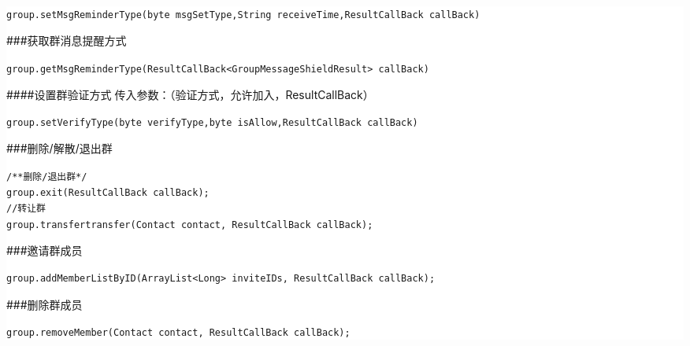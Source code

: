 ```
group.setMsgReminderType(byte msgSetType,String receiveTime,ResultCallBack callBack)
```
###获取群消息提醒方式
```
group.getMsgReminderType(ResultCallBack<GroupMessageShieldResult> callBack)
```
####设置群验证方式
传入参数：（验证方式，允许加入，ResultCallBack）
```
group.setVerifyType(byte verifyType,byte isAllow,ResultCallBack callBack)
```
###删除/解散/退出群
```
/**删除/退出群*/
group.exit(ResultCallBack callBack);
//转让群
group.transfertransfer(Contact contact, ResultCallBack callBack);
```
###邀请群成员
```
group.addMemberListByID(ArrayList<Long> inviteIDs, ResultCallBack callBack);
```
###删除群成员
```
group.removeMember(Contact contact, ResultCallBack callBack);
```



